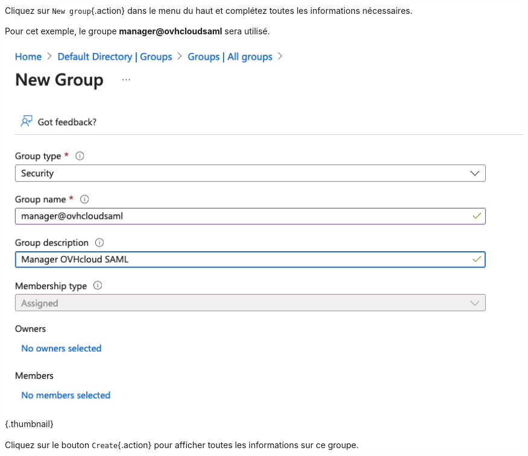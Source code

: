 Cliquez sur `New group`{.action} dans le menu du haut et complétez toutes les informations nécessaires.

Pour cet exemple, le groupe **manager@ovhcloudsaml** sera utilisé.

![Entra ID Group étape 1](images/azure_ad_group_1.png){.thumbnail}

Cliquez sur le bouton `Create`{.action} pour afficher toutes les informations sur ce groupe.

